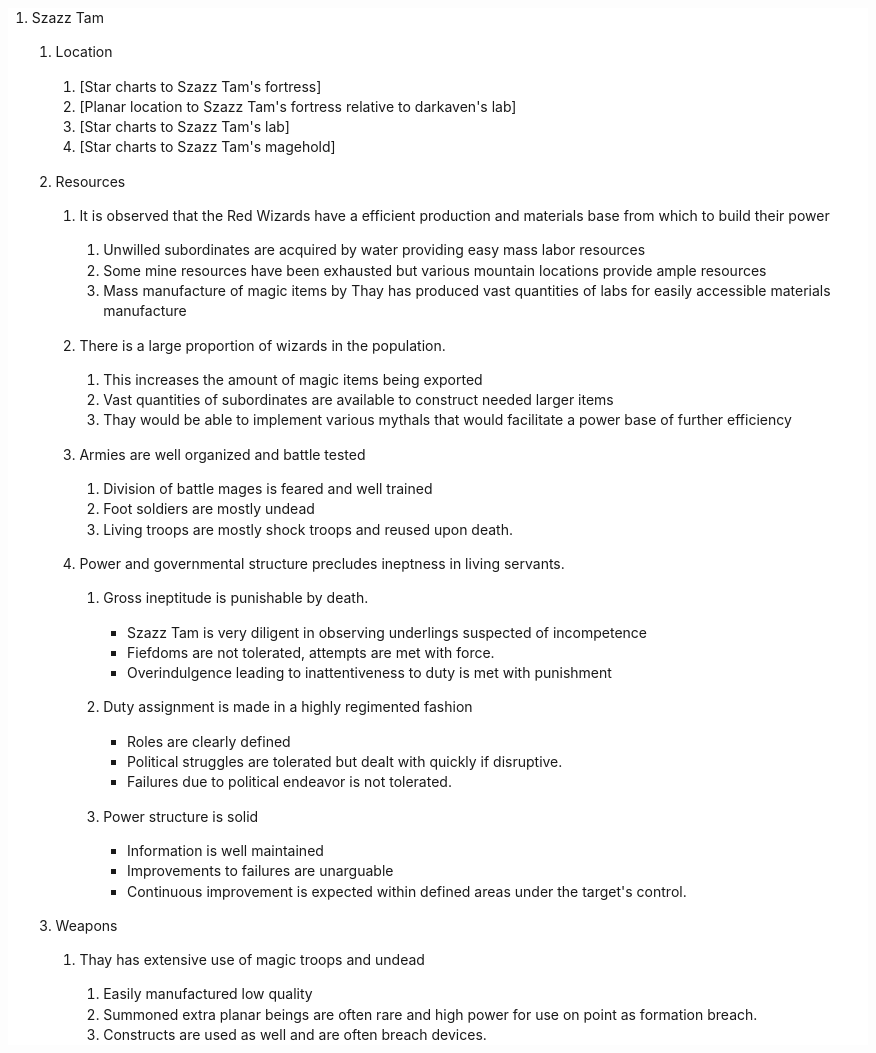 1.  Szazz Tam

    1.  Location

        1.  \[Star charts to Szazz Tam\'s fortress\]
        2.  \[Planar location to Szazz Tam\'s fortress relative to darkaven\'s lab\]
        3.  \[Star charts to Szazz Tam\'s lab\]
        4.  \[Star charts to Szazz Tam\'s magehold\]

    2.  Resources

        1.  It is observed that the Red Wizards have a efficient production and materials base from which to build their power

            1.  Unwilled subordinates are acquired by water providing easy mass labor resources
            2.  Some mine resources have been exhausted but various mountain locations provide ample resources
            3.  Mass manufacture of magic items by Thay has produced vast quantities of labs for easily accessible materials manufacture

        2.  There is a large proportion of wizards in the population.

            1.  This increases the amount of magic items being exported
            2.  Vast quantities of subordinates are available to construct needed larger items
            3.  Thay would be able to implement various mythals that would facilitate a power base of further efficiency

        3.  Armies are well organized and battle tested

            1.  Division of battle mages is feared and well trained
            2.  Foot soldiers are mostly undead
            3.  Living troops are mostly shock troops and reused upon death.

        4.  Power and governmental structure precludes ineptness in living servants.

            1.  Gross ineptitude is punishable by death.

                -   Szazz Tam is very diligent in observing underlings suspected of incompetence
                -   Fiefdoms are not tolerated, attempts are met with force.
                -   Overindulgence leading to inattentiveness to duty is met with punishment

            2.  Duty assignment is made in a highly regimented fashion

                -   Roles are clearly defined
                -   Political struggles are tolerated but dealt with quickly if disruptive.
                -   Failures due to political endeavor is not tolerated.

            3.  Power structure is solid

                -   Information is well maintained
                -   Improvements to failures are unarguable
                -   Continuous improvement is expected within defined areas under the target\'s control.

    3.  Weapons

        1.  Thay has extensive use of magic troops and undead

            1.  Easily manufactured low quality
            2.  Summoned extra planar beings are often rare and high power for use on point as formation breach.
            3.  Constructs are used as well and are often breach devices.
